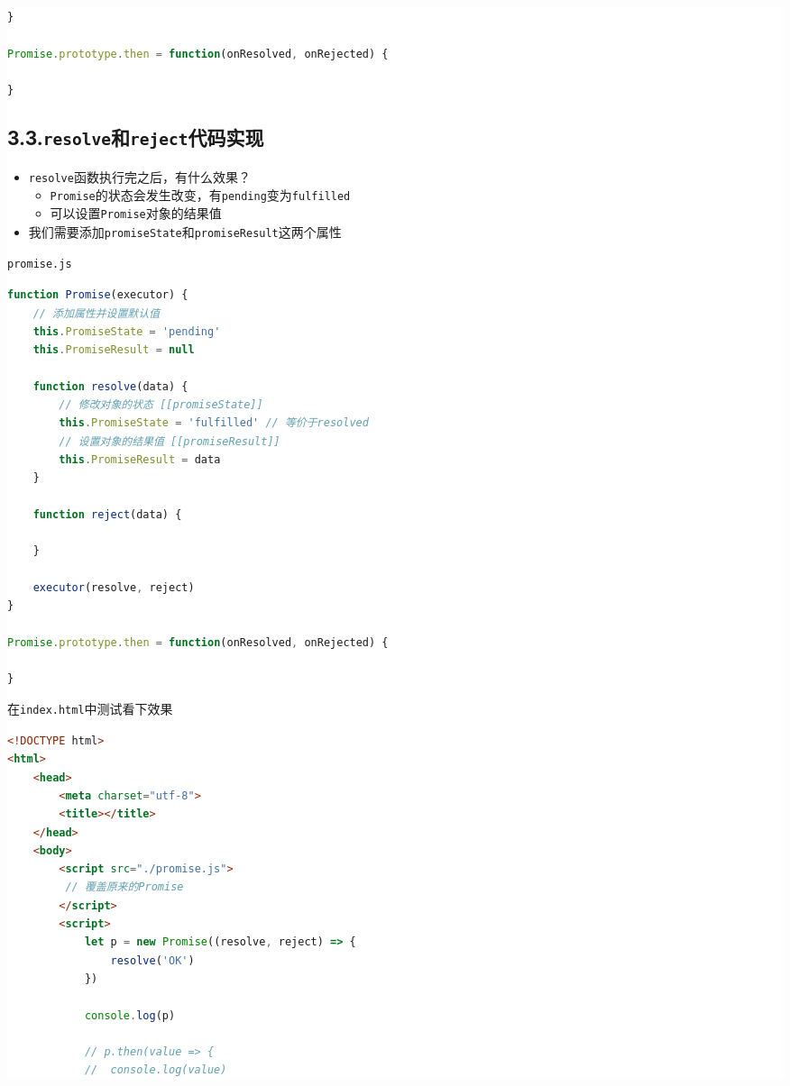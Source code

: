 ```js
}

Promise.prototype.then = function(onResolved, onRejected) {

}

```

## 3.3.`resolve`和`reject`代码实现

- `resolve`函数执行完之后，有什么效果？
  - `Promise`的状态会发生改变，有`pending`变为`fulfilled`
  - 可以设置`Promise`对象的结果值
- 我们需要添加`promiseState`和`promiseResult`这两个属性

`promise.js`

```js
function Promise(executor) {
    // 添加属性并设置默认值
	this.PromiseState = 'pending'
    this.PromiseResult = null
    
    function resolve(data) {
        // 修改对象的状态 [[promiseState]]
        this.PromiseState = 'fulfilled' // 等价于resolved
        // 设置对象的结果值 [[promiseResult]]
        this.PromiseResult = data
    }

    function reject(data) {
        
    }
    
    executor(resolve, reject)
}

Promise.prototype.then = function(onResolved, onRejected) {

}

```

在`index.html`中测试看下效果

```html
<!DOCTYPE html>
<html>
	<head>
		<meta charset="utf-8">
		<title></title>
	</head>
	<body>
		<script src="./promise.js">
		 // 覆盖原来的Promise
		</script>
		<script>
			let p = new Promise((resolve, reject) => {
				resolve('OK')
			})
			
			console.log(p)
			
			// p.then(value => {
			// 	console.log(value)
```